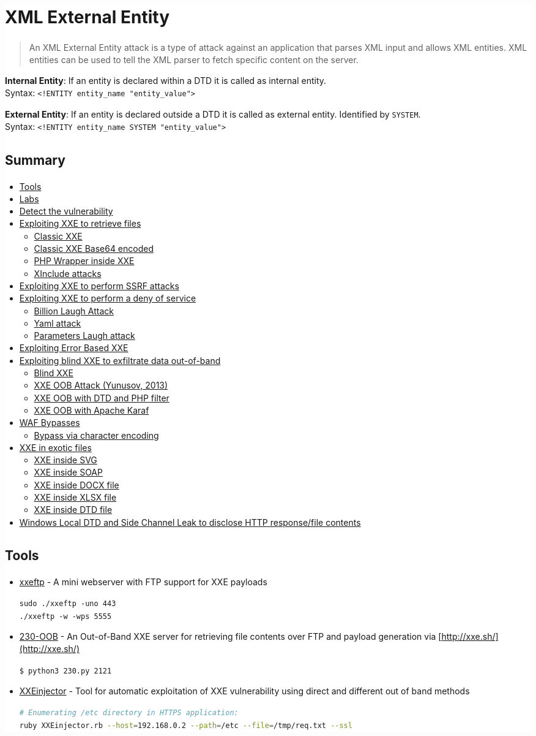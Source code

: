 # XML External Entity

> An XML External Entity attack is a type of attack against an application that parses XML input and allows XML entities. XML entities can be used to tell the XML parser to fetch specific content on the server.

**Internal Entity**: If an entity is declared within a DTD it is called as internal entity.    
Syntax: `<!ENTITY entity_name "entity_value">`

**External Entity**: If an entity is declared outside a DTD it is called as external entity. Identified by `SYSTEM`.    
Syntax: `<!ENTITY entity_name SYSTEM "entity_value">`

## Summary

- [Tools](#tools)
- [Labs](#labs)
- [Detect the vulnerability](#detect-the-vulnerability)
- [Exploiting XXE to retrieve files](#exploiting-xxe-to-retrieve-files)
  - [Classic XXE](#classic-xxe)
  - [Classic XXE Base64 encoded](#classic-xxe-base64-encoded)
  - [PHP Wrapper inside XXE](#php-wrapper-inside-xxe)
  - [XInclude attacks](#xinclude-attacks)
- [Exploiting XXE to perform SSRF attacks](#exploiting-xxe-to-perform-SSRF-attacks)
- [Exploiting XXE to perform a deny of service](#exploiting-xxe-to-perform-a-deny-of-service)
  - [Billion Laugh Attack](#billion-laugh-attack)
  - [Yaml attack](#yaml-attack)
  - [Parameters Laugh attack](#parameters-laugh-attack)
- [Exploiting Error Based XXE](#exploiting-error-based-xxe)
- [Exploiting blind XXE to exfiltrate data out-of-band](#exploiting-blind-xxe-to-exfiltrate-data-out-of-band)
  - [Blind XXE](#blind-xxe)
  - [XXE OOB Attack (Yunusov, 2013)](#xxe-oob-attack-yusonov---2013)
  - [XXE OOB with DTD and PHP filter](#xxe-oob-with-dtd-and-php-filter)
  - [XXE OOB with Apache Karaf](#xxe-oob-with-apache-karaf)
- [WAF Bypasses](#waf-bypasses)
  - [Bypass via character encoding](#bypass-via-character-encoding)
- [XXE in exotic files](#xxe-in-exotic-files)
  - [XXE inside SVG](#xxe-inside-svg)
  - [XXE inside SOAP](#xxe-inside-soap)
  - [XXE inside DOCX file](#xxe-inside-docx-file)
  - [XXE inside XLSX file](#xxe-inside-xlsx-file)
  - [XXE inside DTD file](#xxe-inside-dtd-file)
- [Windows Local DTD and Side Channel Leak to disclose HTTP response/file contents](#windows-local-dtd-and-side-channel-leak-to-disclose-http-responsefile-contents)

## Tools

- [xxeftp](https://github.com/staaldraad/xxeserv) - A mini webserver with FTP support for XXE payloads
  ```
  sudo ./xxeftp -uno 443
  ./xxeftp -w -wps 5555
  ```
- [230-OOB](https://github.com/lc/230-OOB) - An Out-of-Band XXE server for retrieving file contents over FTP and payload generation via [http://xxe.sh/](http://xxe.sh/)
  ```
  $ python3 230.py 2121
  ```
- [XXEinjector](https://github.com/enjoiz/XXEinjector) - Tool for automatic exploitation of XXE vulnerability using direct and different out of band methods
  ```bash
  # Enumerating /etc directory in HTTPS application:
  ruby XXEinjector.rb --host=192.168.0.2 --path=/etc --file=/tmp/req.txt --ssl
  ```